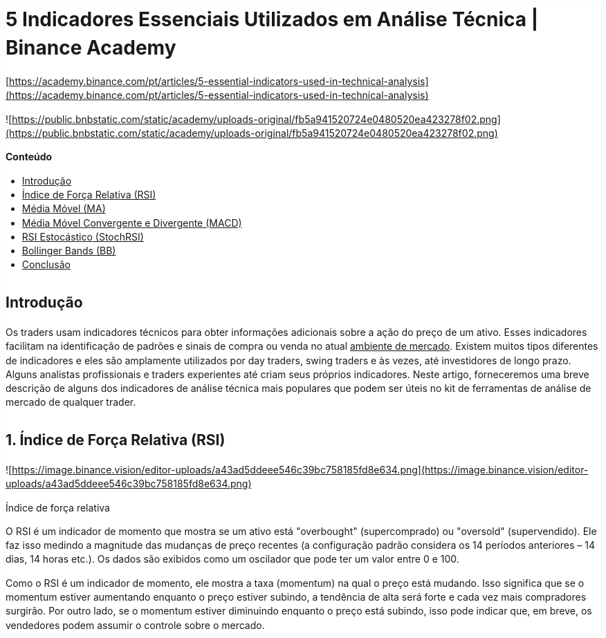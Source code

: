 # 5 Indicadores Essenciais Utilizados em Análise Técnica | Binance Academy

[https://academy.binance.com/pt/articles/5-essential-indicators-used-in-technical-analysis](https://academy.binance.com/pt/articles/5-essential-indicators-used-in-technical-analysis)

![https://public.bnbstatic.com/static/academy/uploads-original/fb5a941520724e0480520ea423278f02.png](https://public.bnbstatic.com/static/academy/uploads-original/fb5a941520724e0480520ea423278f02.png)

**Conteúdo**

- [Introdução](https://academy.binance.com/pt/articles/5-essential-indicators-used-in-technical-analysis#introduction)
- [Índice de Força Relativa (RSI)](https://academy.binance.com/pt/articles/5-essential-indicators-used-in-technical-analysis#relative-strength-index-rsi)
- [Média Móvel (MA)](https://academy.binance.com/pt/articles/5-essential-indicators-used-in-technical-analysis#moving-average-ma)
- [Média Móvel Convergente e Divergente (MACD)](https://academy.binance.com/pt/articles/5-essential-indicators-used-in-technical-analysis#moving-average-convergence-divergence-macd)
- [RSI Estocástico (StochRSI)](https://academy.binance.com/pt/articles/5-essential-indicators-used-in-technical-analysis#stochastic-rsi-stochrsi)
- [Bollinger Bands (BB)](https://academy.binance.com/pt/articles/5-essential-indicators-used-in-technical-analysis#bollinger-bands-bb)
- [Conclusão](https://academy.binance.com/pt/articles/5-essential-indicators-used-in-technical-analysis#closing-thoughts)

## Introdução

Os traders usam indicadores técnicos para obter informações adicionais sobre a ação do preço de um ativo. Esses indicadores facilitam na identificação de padrões e sinais de compra ou venda no atual [ambiente de mercado](https://academy.binance.com/pt/articles/the-psychology-of-market-cycles). Existem muitos tipos diferentes de indicadores e eles são amplamente utilizados por day traders, swing traders e às vezes, até investidores de longo prazo. Alguns analistas profissionais e traders experientes até criam seus próprios indicadores. Neste artigo, forneceremos uma breve descrição de alguns dos indicadores de análise técnica mais populares que podem ser úteis no kit de ferramentas de análise de mercado de qualquer trader.

## 1. Índice de Força Relativa (RSI)

![https://image.binance.vision/editor-uploads/a43ad5ddeee546c39bc758185fd8e634.png](https://image.binance.vision/editor-uploads/a43ad5ddeee546c39bc758185fd8e634.png)

Índice de força relativa

O RSI é um indicador de momento que mostra se um ativo está "overbought" (supercomprado) ou "oversold" (supervendido). Ele faz isso medindo a magnitude das mudanças de preço recentes (a configuração padrão considera os 14 períodos anteriores – 14 dias, 14 horas etc.). Os dados são exibidos como um oscilador que pode ter um valor entre 0 e 100.

Como o RSI é um indicador de momento, ele mostra a taxa (momentum) na qual o preço está mudando. Isso significa que se o momentum estiver aumentando enquanto o preço estiver subindo, a tendência de alta será forte e cada vez mais compradores surgirão. Por outro lado, se o momentum estiver diminuindo enquanto o preço está subindo, isso pode indicar que, em breve, os vendedores podem assumir o controle sobre o mercado.
